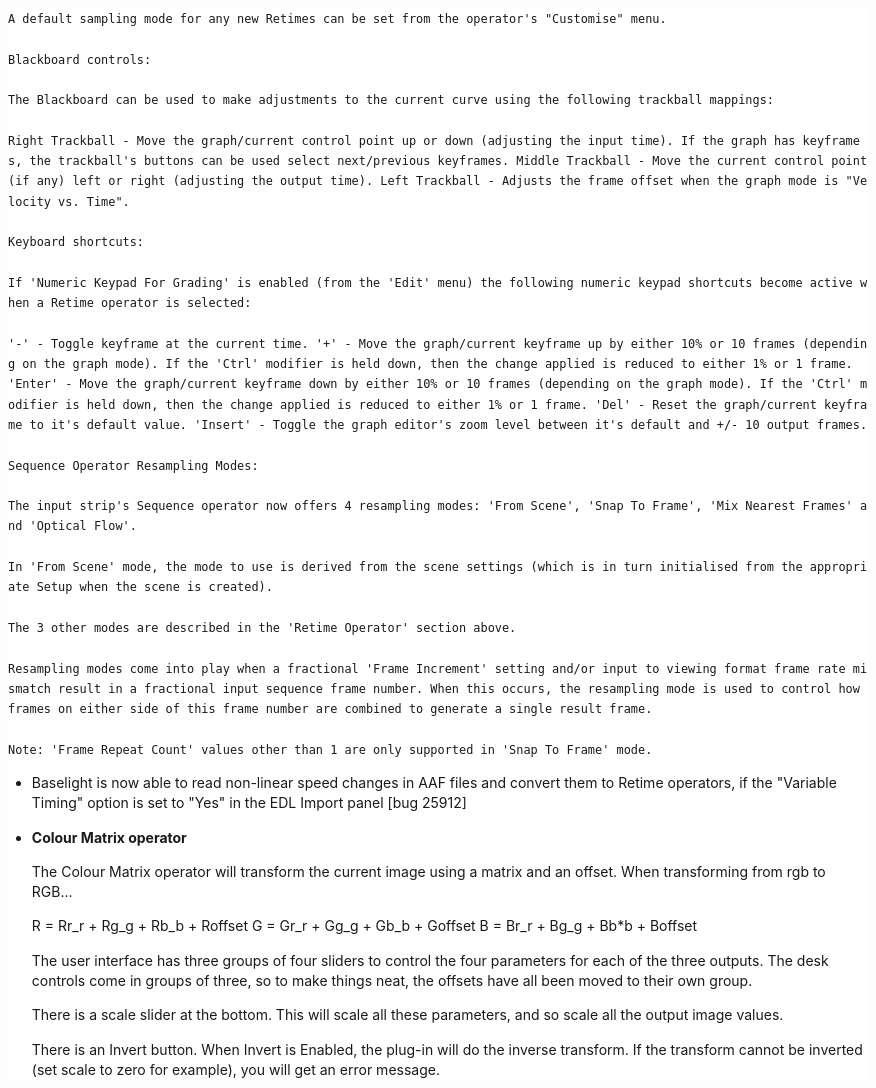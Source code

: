     A default sampling mode for any new Retimes can be set from the operator's "Customise" menu.

    Blackboard controls:

    The Blackboard can be used to make adjustments to the current curve using the following trackball mappings:

    Right Trackball - Move the graph/current control point up or down (adjusting the input time). If the graph has keyframes, the trackball's buttons can be used select next/previous keyframes. Middle Trackball - Move the current control point (if any) left or right (adjusting the output time). Left Trackball - Adjusts the frame offset when the graph mode is "Velocity vs. Time".

    Keyboard shortcuts:

    If 'Numeric Keypad For Grading' is enabled (from the 'Edit' menu) the following numeric keypad shortcuts become active when a Retime operator is selected:

    '-' - Toggle keyframe at the current time. '+' - Move the graph/current keyframe up by either 10% or 10 frames (depending on the graph mode). If the 'Ctrl' modifier is held down, then the change applied is reduced to either 1% or 1 frame. 'Enter' - Move the graph/current keyframe down by either 10% or 10 frames (depending on the graph mode). If the 'Ctrl' modifier is held down, then the change applied is reduced to either 1% or 1 frame. 'Del' - Reset the graph/current keyframe to it's default value. 'Insert' - Toggle the graph editor's zoom level between it's default and +/- 10 output frames.

    Sequence Operator Resampling Modes:

    The input strip's Sequence operator now offers 4 resampling modes: 'From Scene', 'Snap To Frame', 'Mix Nearest Frames' and 'Optical Flow'.

    In 'From Scene' mode, the mode to use is derived from the scene settings (which is in turn initialised from the appropriate Setup when the scene is created).

    The 3 other modes are described in the 'Retime Operator' section above.

    Resampling modes come into play when a fractional 'Frame Increment' setting and/or input to viewing format frame rate mismatch result in a fractional input sequence frame number. When this occurs, the resampling mode is used to control how frames on either side of this frame number are combined to generate a single result frame.

    Note: 'Frame Repeat Count' values other than 1 are only supported in 'Snap To Frame' mode.
* Baselight is now able to read non-linear speed changes in AAF files and convert them to Retime operators, if the "Variable Timing" option is set to "Yes" in the EDL Import panel \[bug 25912]
*   **Colour Matrix operator**

    The Colour Matrix operator will transform the current image using a matrix and an offset. When transforming from rgb to RGB...

    R = Rr_r + Rg_g + Rb_b + Roffset G = Gr_r + Gg_g + Gb_b + Goffset B = Br_r + Bg_g + Bb\*b + Boffset

    The user interface has three groups of four sliders to control the four parameters for each of the three outputs. The desk controls come in groups of three, so to make things neat, the offsets have all been moved to their own group.

    There is a scale slider at the bottom. This will scale all these parameters, and so scale all the output image values.

    There is an Invert button. When Invert is Enabled, the plug-in will do the inverse transform. If the transform cannot be inverted (set scale to zero for example), you will get an error message.
